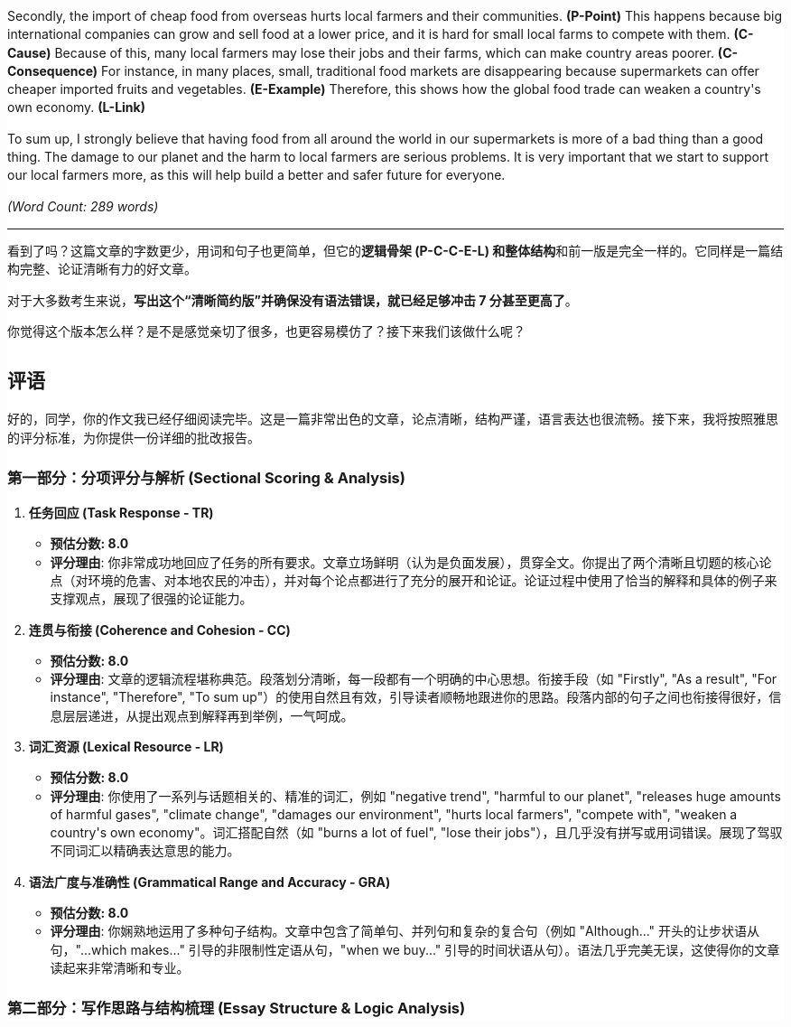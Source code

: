 Secondly, the import of cheap food from overseas hurts local farmers and their communities. **(P-Point)** This happens because big international companies can grow and sell food at a lower price, and it is hard for small local farms to compete with them. **(C-Cause)** Because of this, many local farmers may lose their jobs and their farms, which can make country areas poorer. **(C-Consequence)** For instance, in many places, small, traditional food markets are disappearing because supermarkets can offer cheaper imported fruits and vegetables. **(E-Example)** Therefore, this shows how the global food trade can weaken a country's own economy. **(L-Link)**

To sum up, I strongly believe that having food from all around the world in our supermarkets is more of a bad thing than a good thing. The damage to our planet and the harm to local farmers are serious problems. It is very important that we start to support our local farmers more, as this will help build a better and safer future for everyone.

_(Word Count: 289 words)_

---

看到了吗？这篇文章的字数更少，用词和句子也更简单，但它的**逻辑骨架 (P-C-C-E-L) 和整体结构**和前一版是完全一样的。它同样是一篇结构完整、论证清晰有力的好文章。

对于大多数考生来说，**写出这个“清晰简约版”并确保没有语法错误，就已经足够冲击 7 分甚至更高了**。

你觉得这个版本怎么样？是不是感觉亲切了很多，也更容易模仿了？接下来我们该做什么呢？

## 评语

好的，同学，你的作文我已经仔细阅读完毕。这是一篇非常出色的文章，论点清晰，结构严谨，语言表达也很流畅。接下来，我将按照雅思的评分标准，为你提供一份详细的批改报告。

### **第一部分：分项评分与解析 (Sectional Scoring & Analysis)**

1.  **任务回应 (Task Response - TR)**

    - **预估分数: 8.0**
    - **评分理由**: 你非常成功地回应了任务的所有要求。文章立场鲜明（认为是负面发展），贯穿全文。你提出了两个清晰且切题的核心论点（对环境的危害、对本地农民的冲击），并对每个论点都进行了充分的展开和论证。论证过程中使用了恰当的解释和具体的例子来支撑观点，展现了很强的论证能力。

2.  **连贯与衔接 (Coherence and Cohesion - CC)**

    - **预估分数: 8.0**
    - **评分理由**: 文章的逻辑流程堪称典范。段落划分清晰，每一段都有一个明确的中心思想。衔接手段（如 "Firstly", "As a result", "For instance", "Therefore", "To sum up"）的使用自然且有效，引导读者顺畅地跟进你的思路。段落内部的句子之间也衔接得很好，信息层层递进，从提出观点到解释再到举例，一气呵成。

3.  **词汇资源 (Lexical Resource - LR)**

    - **预估分数: 8.0**
    - **评分理由**: 你使用了一系列与话题相关的、精准的词汇，例如 "negative trend", "harmful to our planet", "releases huge amounts of harmful gases", "climate change", "damages our environment", "hurts local farmers", "compete with", "weaken a country's own economy"。词汇搭配自然（如 "burns a lot of fuel", "lose their jobs"），且几乎没有拼写或用词错误。展现了驾驭不同词汇以精确表达意思的能力。

4.  **语法广度与准确性 (Grammatical Range and Accuracy - GRA)**
    - **预估分数: 8.0**
    - **评分理由**: 你娴熟地运用了多种句子结构。文章中包含了简单句、并列句和复杂的复合句（例如 "Although..." 开头的让步状语从句，"...which makes..." 引导的非限制性定语从句，"when we buy..." 引导的时间状语从句）。语法几乎完美无误，这使得你的文章读起来非常清晰和专业。

### **第二部分：写作思路与结构梳理 (Essay Structure & Logic Analysis)**
